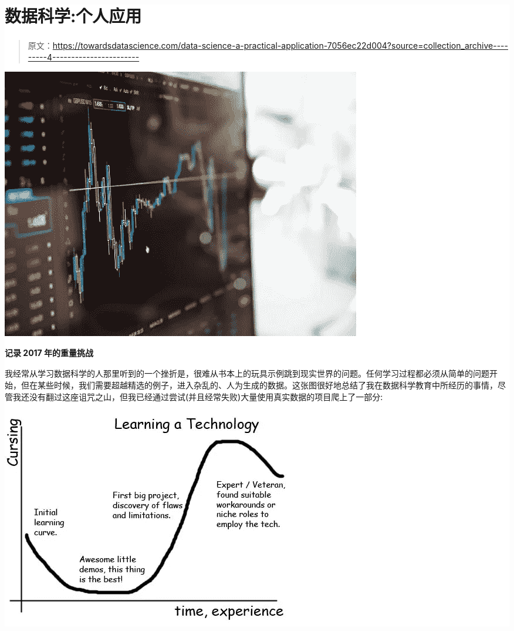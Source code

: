 # 数据科学:个人应用

> 原文：<https://towardsdatascience.com/data-science-a-practical-application-7056ec22d004?source=collection_archive---------4----------------------->

![](img/7c9675c396b4b08ede06d5aca1aad0a0.png)

**记录 2017 年的重量挑战**

我经常从学习数据科学的人那里听到的一个挫折是，很难从书本上的玩具示例跳到现实世界的问题。任何学习过程都必须从简单的问题开始，但在某些时候，我们需要超越精选的例子，进入杂乱的、人为生成的数据。这张图很好地总结了我在数据科学教育中所经历的事情，尽管我还没有翻过这座诅咒之山，但我已经通过尝试(并且经常失败)大量使用真实数据的项目爬上了一部分:

![](img/f680905568fffd796e386727ad99837a.png)
